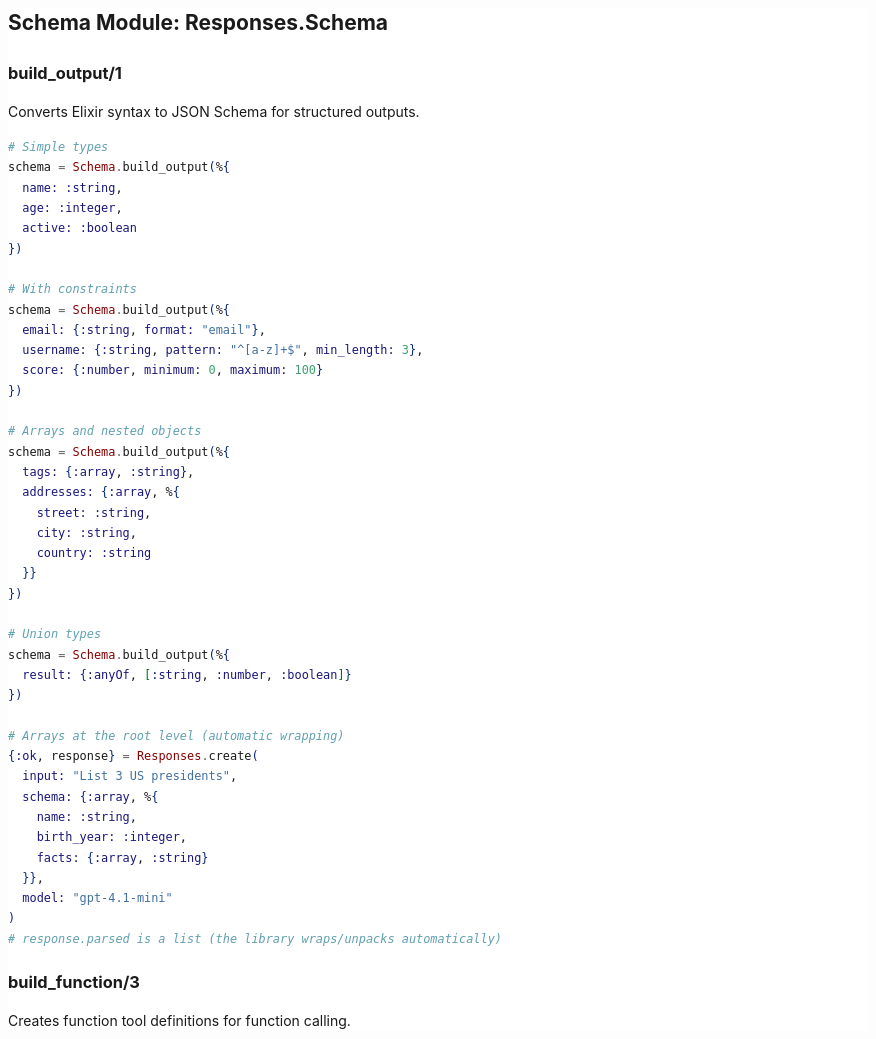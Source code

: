 ## Schema Module: Responses.Schema

### build_output/1
Converts Elixir syntax to JSON Schema for structured outputs.

```elixir
# Simple types
schema = Schema.build_output(%{
  name: :string,
  age: :integer,
  active: :boolean
})

# With constraints
schema = Schema.build_output(%{
  email: {:string, format: "email"},
  username: {:string, pattern: "^[a-z]+$", min_length: 3},
  score: {:number, minimum: 0, maximum: 100}
})

# Arrays and nested objects
schema = Schema.build_output(%{
  tags: {:array, :string},
  addresses: {:array, %{
    street: :string,
    city: :string,
    country: :string
  }}
})

# Union types
schema = Schema.build_output(%{
  result: {:anyOf, [:string, :number, :boolean]}
})

# Arrays at the root level (automatic wrapping)
{:ok, response} = Responses.create(
  input: "List 3 US presidents",
  schema: {:array, %{
    name: :string,
    birth_year: :integer,
    facts: {:array, :string}
  }},
  model: "gpt-4.1-mini"
)
# response.parsed is a list (the library wraps/unpacks automatically)
```

### build_function/3
Creates function tool definitions for function calling.
